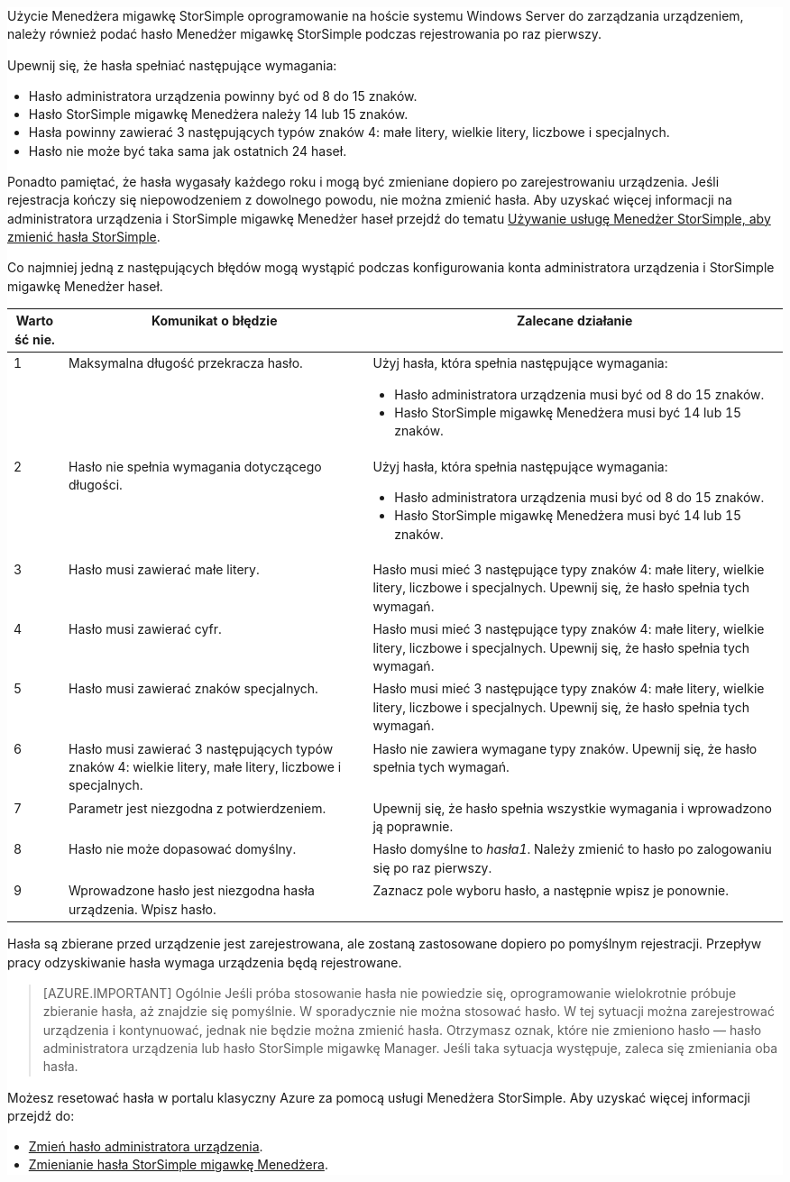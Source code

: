 Użycie Menedżera migawkę StorSimple oprogramowanie na hoście systemu Windows Server do zarządzania urządzeniem, należy również podać hasło Menedżer migawkę StorSimple podczas rejestrowania po raz pierwszy. 

Upewnij się, że hasła spełniać następujące wymagania:

- Hasło administratora urządzenia powinny być od 8 do 15 znaków.
- Hasło StorSimple migawkę Menedżera należy 14 lub 15 znaków.
- Hasła powinny zawierać 3 następujących typów znaków 4: małe litery, wielkie litery, liczbowe i specjalnych. 
- Hasło nie może być taka sama jak ostatnich 24 haseł.

Ponadto pamiętać, że hasła wygasały każdego roku i mogą być zmieniane dopiero po zarejestrowaniu urządzenia. Jeśli rejestracja kończy się niepowodzeniem z dowolnego powodu, nie można zmienić hasła. Aby uzyskać więcej informacji na administratora urządzenia i StorSimple migawkę Menedżer haseł przejdź do tematu [Używanie usługę Menedżer StorSimple, aby zmienić hasła StorSimple](storsimple-change-passwords.md).

Co najmniej jedną z następujących błędów mogą wystąpić podczas konfigurowania konta administratora urządzenia i StorSimple migawkę Menedżer haseł.

| Wartość nie.| Komunikat o błędzie | Zalecane działanie |
| ---| ------------- | ------------------ | 
| 1  | Maksymalna długość przekracza hasło. |Użyj hasła, która spełnia następujące wymagania:<ul><li>Hasło administratora urządzenia musi być od 8 do 15 znaków.</li><li>Hasło StorSimple migawkę Menedżera musi być 14 lub 15 znaków.</li></ul> | 
| 2 | Hasło nie spełnia wymagania dotyczącego długości. | Użyj hasła, która spełnia następujące wymagania:<ul><li>Hasło administratora urządzenia musi być od 8 do 15 znaków.</li><li>Hasło StorSimple migawkę Menedżera musi być 14 lub 15 znaków.</lu></ul> |
| 3 | Hasło musi zawierać małe litery. | Hasło musi mieć 3 następujące typy znaków 4: małe litery, wielkie litery, liczbowe i specjalnych. Upewnij się, że hasło spełnia tych wymagań. |
| 4 | Hasło musi zawierać cyfr. | Hasło musi mieć 3 następujące typy znaków 4: małe litery, wielkie litery, liczbowe i specjalnych. Upewnij się, że hasło spełnia tych wymagań. |
| 5 | Hasło musi zawierać znaków specjalnych. | Hasło musi mieć 3 następujące typy znaków 4: małe litery, wielkie litery, liczbowe i specjalnych. Upewnij się, że hasło spełnia tych wymagań. |
| 6 | Hasło musi zawierać 3 następujących typów znaków 4: wielkie litery, małe litery, liczbowe i specjalnych. | Hasło nie zawiera wymagane typy znaków. Upewnij się, że hasło spełnia tych wymagań. |
| 7 | Parametr jest niezgodna z potwierdzeniem. | Upewnij się, że hasło spełnia wszystkie wymagania i wprowadzono ją poprawnie. |
| 8 | Hasło nie może dopasować domyślny. | Hasło domyślne to *hasła1*. Należy zmienić to hasło po zalogowaniu się po raz pierwszy. |
| 9 | Wprowadzone hasło jest niezgodna hasła urządzenia. Wpisz hasło. | Zaznacz pole wyboru hasło, a następnie wpisz je ponownie. |

Hasła są zbierane przed urządzenie jest zarejestrowana, ale zostaną zastosowane dopiero po pomyślnym rejestracji. Przepływ pracy odzyskiwanie hasła wymaga urządzenia będą rejestrowane. 

> [AZURE.IMPORTANT] Ogólnie Jeśli próba stosowanie hasła nie powiedzie się, oprogramowanie wielokrotnie próbuje zbieranie hasła, aż znajdzie się pomyślnie. W sporadycznie nie można stosować hasło. W tej sytuacji można zarejestrować urządzenia i kontynuować, jednak nie będzie można zmienić hasła. Otrzymasz oznak, które nie zmieniono hasło — hasło administratora urządzenia lub hasło StorSimple migawkę Manager. Jeśli taka sytuacja występuje, zaleca się zmieniania oba hasła.

Możesz resetować hasła w portalu klasyczny Azure za pomocą usługi Menedżera StorSimple. Aby uzyskać więcej informacji przejdź do: 

- [Zmień hasło administratora urządzenia](storsimple-change-passwords.md#change-the-device-administrator-password).
- [Zmienianie hasła StorSimple migawkę Menedżera](storsimple-change-passwords.md#change-the-storsimple-snapshot-manager-password).


[1]: https://technet.microsoft.com/library/dd379547(v=ws.10).aspx
[2]: https://technet.microsoft.com/library/dd392266(v=ws.10).aspx 
